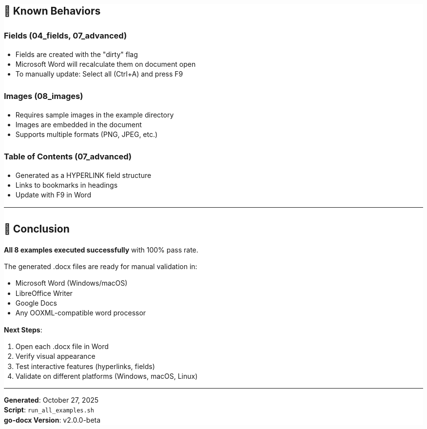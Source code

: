 
## 📝 Known Behaviors

### Fields (04_fields, 07_advanced)
- Fields are created with the "dirty" flag
- Microsoft Word will recalculate them on document open
- To manually update: Select all (Ctrl+A) and press F9

### Images (08_images)
- Requires sample images in the example directory
- Images are embedded in the document
- Supports multiple formats (PNG, JPEG, etc.)

### Table of Contents (07_advanced)
- Generated as a HYPERLINK field structure
- Links to bookmarks in headings
- Update with F9 in Word

---

## 🎉 Conclusion

**All 8 examples executed successfully** with 100% pass rate.

The generated .docx files are ready for manual validation in:
- Microsoft Word (Windows/macOS)
- LibreOffice Writer
- Google Docs
- Any OOXML-compatible word processor

**Next Steps**:
1. Open each .docx file in Word
2. Verify visual appearance
3. Test interactive features (hyperlinks, fields)
4. Validate on different platforms (Windows, macOS, Linux)

---

**Generated**: October 27, 2025  
**Script**: `run_all_examples.sh`  
**go-docx Version**: v2.0.0-beta
